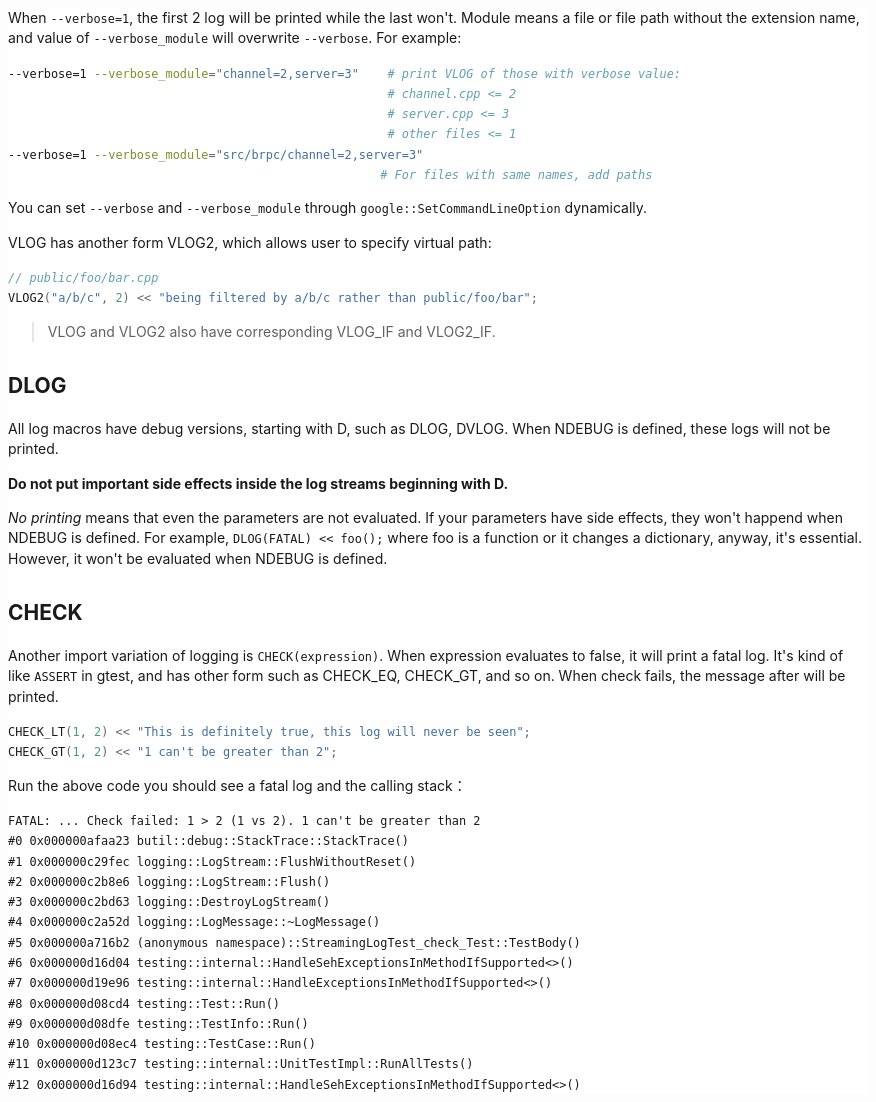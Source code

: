 When `--verbose=1`, the first 2 log will be printed while the last won't. Module means a file or file path without the extension name, and value of `--verbose_module` will overwrite `--verbose`. For example:

```bash
--verbose=1 --verbose_module="channel=2,server=3"    # print VLOG of those with verbose value:
                                                     # channel.cpp <= 2
                                                     # server.cpp <= 3
                                                     # other files <= 1
--verbose=1 --verbose_module="src/brpc/channel=2,server=3"
                                                    # For files with same names, add paths
```

You can set `--verbose` and `--verbose_module` through `google::SetCommandLineOption` dynamically.

VLOG has another form VLOG2, which allows user to specify virtual path:

```c++
// public/foo/bar.cpp
VLOG2("a/b/c", 2) << "being filtered by a/b/c rather than public/foo/bar";
```

> VLOG and VLOG2 also have corresponding VLOG_IF and VLOG2_IF.

## DLOG

All log macros have debug versions, starting with D, such as DLOG, DVLOG. When NDEBUG is defined, these logs will not be printed.

**Do not put important side effects inside the log streams beginning with D.**

*No printing* means that even the parameters are not evaluated. If your parameters have side effects, they won't happend when NDEBUG is defined. For example, `DLOG(FATAL) << foo();` where foo is a function or it changes a dictionary, anyway, it's essential. However, it won't be evaluated when NDEBUG is defined.

## CHECK

Another import variation of logging is `CHECK(expression)`. When expression evaluates to false, it will print a fatal log. It's kind of like `ASSERT` in gtest, and has other form such as CHECK_EQ, CHECK_GT, and so on. When check fails, the message after will be printed.

```c++
CHECK_LT(1, 2) << "This is definitely true, this log will never be seen";
CHECK_GT(1, 2) << "1 can't be greater than 2";
```

Run the above code you should see a fatal log and the calling stack：

```
FATAL: ... Check failed: 1 > 2 (1 vs 2). 1 can't be greater than 2
#0 0x000000afaa23 butil::debug::StackTrace::StackTrace()
#1 0x000000c29fec logging::LogStream::FlushWithoutReset()
#2 0x000000c2b8e6 logging::LogStream::Flush()
#3 0x000000c2bd63 logging::DestroyLogStream()
#4 0x000000c2a52d logging::LogMessage::~LogMessage()
#5 0x000000a716b2 (anonymous namespace)::StreamingLogTest_check_Test::TestBody()
#6 0x000000d16d04 testing::internal::HandleSehExceptionsInMethodIfSupported<>()
#7 0x000000d19e96 testing::internal::HandleExceptionsInMethodIfSupported<>()
#8 0x000000d08cd4 testing::Test::Run()
#9 0x000000d08dfe testing::TestInfo::Run()
#10 0x000000d08ec4 testing::TestCase::Run()
#11 0x000000d123c7 testing::internal::UnitTestImpl::RunAllTests()
#12 0x000000d16d94 testing::internal::HandleSehExceptionsInMethodIfSupported<>()
```
